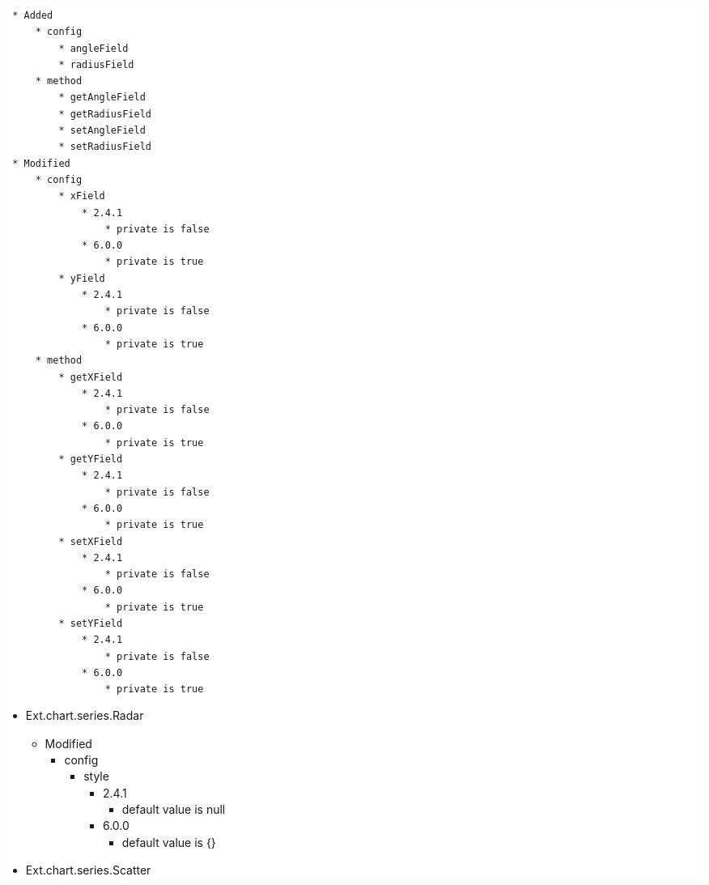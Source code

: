      * Added
         * config
             * angleField
             * radiusField
         * method
             * getAngleField
             * getRadiusField
             * setAngleField
             * setRadiusField
     * Modified
         * config
             * xField
                 * 2.4.1
                     * private is false
                 * 6.0.0
                     * private is true
             * yField
                 * 2.4.1
                     * private is false
                 * 6.0.0
                     * private is true
         * method
             * getXField
                 * 2.4.1
                     * private is false
                 * 6.0.0
                     * private is true
             * getYField
                 * 2.4.1
                     * private is false
                 * 6.0.0
                     * private is true
             * setXField
                 * 2.4.1
                     * private is false
                 * 6.0.0
                     * private is true
             * setYField
                 * 2.4.1
                     * private is false
                 * 6.0.0
                     * private is true
 * Ext.chart.series.Radar

     * Modified
         * config
             * style
                 * 2.4.1
                     * default value is null
                 * 6.0.0
                     * default value is {}
 * Ext.chart.series.Scatter
